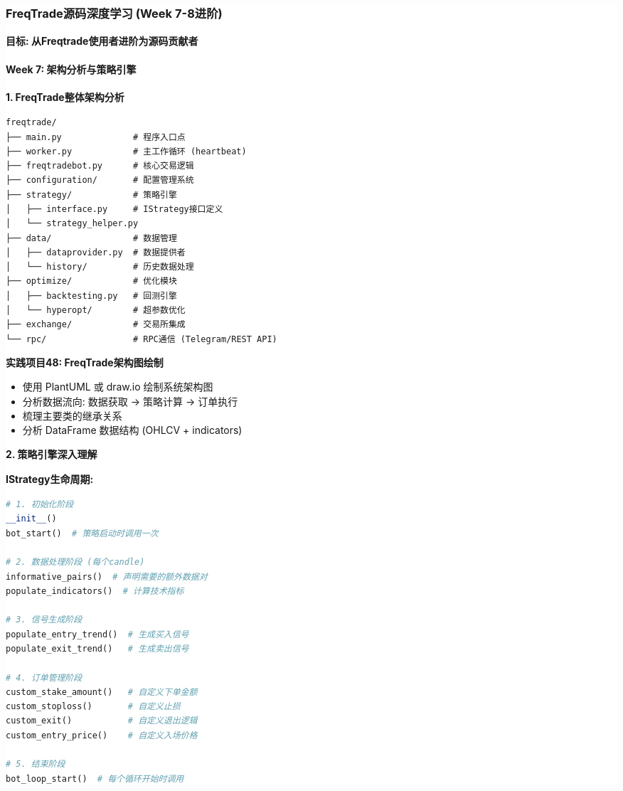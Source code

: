 
### FreqTrade源码深度学习 (Week 7-8进阶)

**目标: 从Freqtrade使用者进阶为源码贡献者**

#### Week 7: 架构分析与策略引擎

**1. FreqTrade整体架构分析**

```
freqtrade/
├── main.py              # 程序入口点
├── worker.py            # 主工作循环 (heartbeat)
├── freqtradebot.py      # 核心交易逻辑
├── configuration/       # 配置管理系统
├── strategy/            # 策略引擎
│   ├── interface.py     # IStrategy接口定义
│   └── strategy_helper.py
├── data/                # 数据管理
│   ├── dataprovider.py  # 数据提供者
│   └── history/         # 历史数据处理
├── optimize/            # 优化模块
│   ├── backtesting.py   # 回测引擎
│   └── hyperopt/        # 超参数优化
├── exchange/            # 交易所集成
└── rpc/                 # RPC通信 (Telegram/REST API)
```

**实践项目48: FreqTrade架构图绘制**
- 使用 PlantUML 或 draw.io 绘制系统架构图
- 分析数据流向: 数据获取 → 策略计算 → 订单执行
- 梳理主要类的继承关系
- 分析 DataFrame 数据结构 (OHLCV + indicators)

**2. 策略引擎深入理解**

**IStrategy生命周期:**
```python
# 1. 初始化阶段
__init__()
bot_start()  # 策略启动时调用一次

# 2. 数据处理阶段 (每个candle)
informative_pairs()  # 声明需要的额外数据对
populate_indicators()  # 计算技术指标

# 3. 信号生成阶段
populate_entry_trend()  # 生成买入信号
populate_exit_trend()   # 生成卖出信号

# 4. 订单管理阶段
custom_stake_amount()   # 自定义下单金额
custom_stoploss()       # 自定义止损
custom_exit()           # 自定义退出逻辑
custom_entry_price()    # 自定义入场价格

# 5. 结束阶段
bot_loop_start()  # 每个循环开始时调用
```
